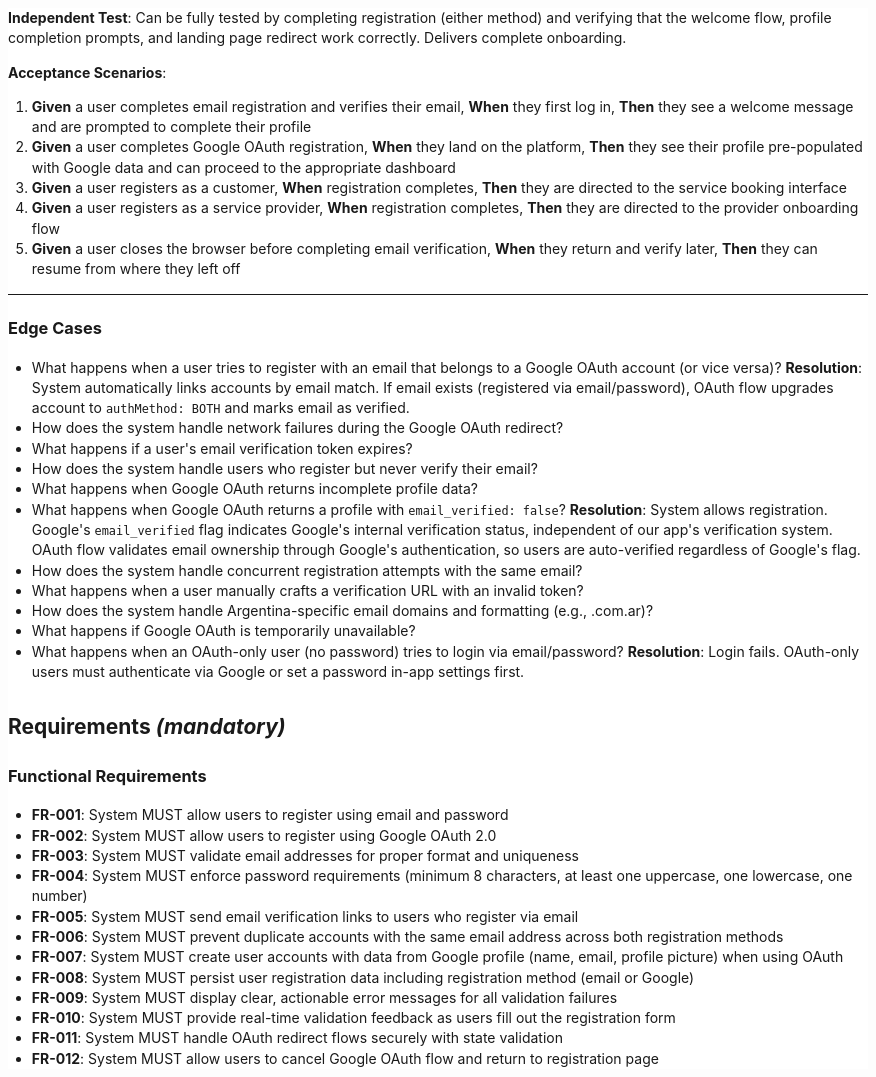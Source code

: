 **Independent Test**: Can be fully tested by completing registration (either method) and verifying that the welcome flow, profile completion prompts, and landing page redirect work correctly. Delivers complete onboarding.

**Acceptance Scenarios**:

1. **Given** a user completes email registration and verifies their email, **When** they first log in, **Then** they see a welcome message and are prompted to complete their profile
2. **Given** a user completes Google OAuth registration, **When** they land on the platform, **Then** they see their profile pre-populated with Google data and can proceed to the appropriate dashboard
3. **Given** a user registers as a customer, **When** registration completes, **Then** they are directed to the service booking interface
4. **Given** a user registers as a service provider, **When** registration completes, **Then** they are directed to the provider onboarding flow
5. **Given** a user closes the browser before completing email verification, **When** they return and verify later, **Then** they can resume from where they left off

---

### Edge Cases

- What happens when a user tries to register with an email that belongs to a Google OAuth account (or vice versa)?
  **Resolution**: System automatically links accounts by email match. If email exists (registered via email/password), OAuth flow upgrades account to `authMethod: BOTH` and marks email as verified.
- How does the system handle network failures during the Google OAuth redirect?
- What happens if a user's email verification token expires?
- How does the system handle users who register but never verify their email?
- What happens when Google OAuth returns incomplete profile data?
- What happens when Google OAuth returns a profile with `email_verified: false`?
  **Resolution**: System allows registration. Google's `email_verified` flag indicates Google's internal verification status, independent of our app's verification system. OAuth flow validates email ownership through Google's authentication, so users are auto-verified regardless of Google's flag.
- How does the system handle concurrent registration attempts with the same email?
- What happens when a user manually crafts a verification URL with an invalid token?
- How does the system handle Argentina-specific email domains and formatting (e.g., .com.ar)?
- What happens if Google OAuth is temporarily unavailable?
- What happens when an OAuth-only user (no password) tries to login via email/password?
  **Resolution**: Login fails. OAuth-only users must authenticate via Google or set a password in-app settings first.

## Requirements *(mandatory)*

### Functional Requirements

- **FR-001**: System MUST allow users to register using email and password
- **FR-002**: System MUST allow users to register using Google OAuth 2.0
- **FR-003**: System MUST validate email addresses for proper format and uniqueness
- **FR-004**: System MUST enforce password requirements (minimum 8 characters, at least one uppercase, one lowercase, one number)
- **FR-005**: System MUST send email verification links to users who register via email
- **FR-006**: System MUST prevent duplicate accounts with the same email address across both registration methods
- **FR-007**: System MUST create user accounts with data from Google profile (name, email, profile picture) when using OAuth
- **FR-008**: System MUST persist user registration data including registration method (email or Google)
- **FR-009**: System MUST display clear, actionable error messages for all validation failures
- **FR-010**: System MUST provide real-time validation feedback as users fill out the registration form
- **FR-011**: System MUST handle OAuth redirect flows securely with state validation
- **FR-012**: System MUST allow users to cancel Google OAuth flow and return to registration page